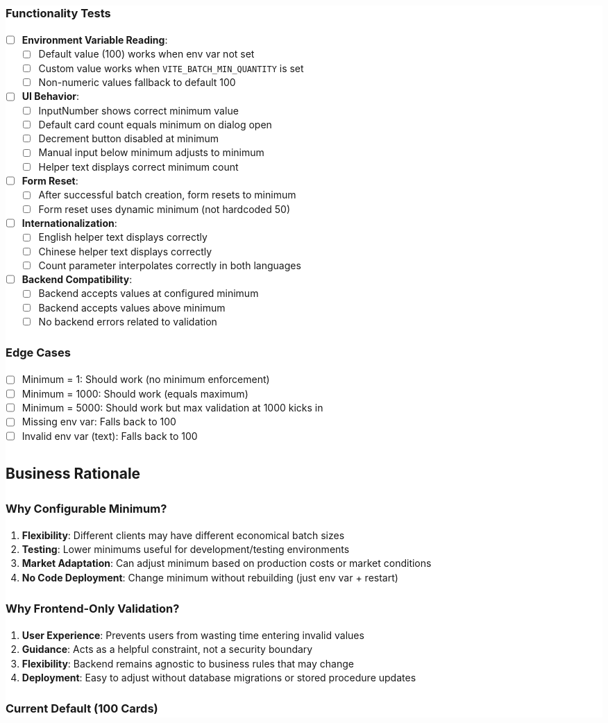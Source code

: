 ### Functionality Tests
- [ ] **Environment Variable Reading**:
  - [ ] Default value (100) works when env var not set
  - [ ] Custom value works when `VITE_BATCH_MIN_QUANTITY` is set
  - [ ] Non-numeric values fallback to default 100

- [ ] **UI Behavior**:
  - [ ] InputNumber shows correct minimum value
  - [ ] Default card count equals minimum on dialog open
  - [ ] Decrement button disabled at minimum
  - [ ] Manual input below minimum adjusts to minimum
  - [ ] Helper text displays correct minimum count

- [ ] **Form Reset**:
  - [ ] After successful batch creation, form resets to minimum
  - [ ] Form reset uses dynamic minimum (not hardcoded 50)

- [ ] **Internationalization**:
  - [ ] English helper text displays correctly
  - [ ] Chinese helper text displays correctly
  - [ ] Count parameter interpolates correctly in both languages

- [ ] **Backend Compatibility**:
  - [ ] Backend accepts values at configured minimum
  - [ ] Backend accepts values above minimum
  - [ ] No backend errors related to validation

### Edge Cases
- [ ] Minimum = 1: Should work (no minimum enforcement)
- [ ] Minimum = 1000: Should work (equals maximum)
- [ ] Minimum = 5000: Should work but max validation at 1000 kicks in
- [ ] Missing env var: Falls back to 100
- [ ] Invalid env var (text): Falls back to 100

## Business Rationale

### Why Configurable Minimum?

1. **Flexibility**: Different clients may have different economical batch sizes
2. **Testing**: Lower minimums useful for development/testing environments
3. **Market Adaptation**: Can adjust minimum based on production costs or market conditions
4. **No Code Deployment**: Change minimum without rebuilding (just env var + restart)

### Why Frontend-Only Validation?

1. **User Experience**: Prevents users from wasting time entering invalid values
2. **Guidance**: Acts as a helpful constraint, not a security boundary
3. **Flexibility**: Backend remains agnostic to business rules that may change
4. **Deployment**: Easy to adjust without database migrations or stored procedure updates

### Current Default (100 Cards)
